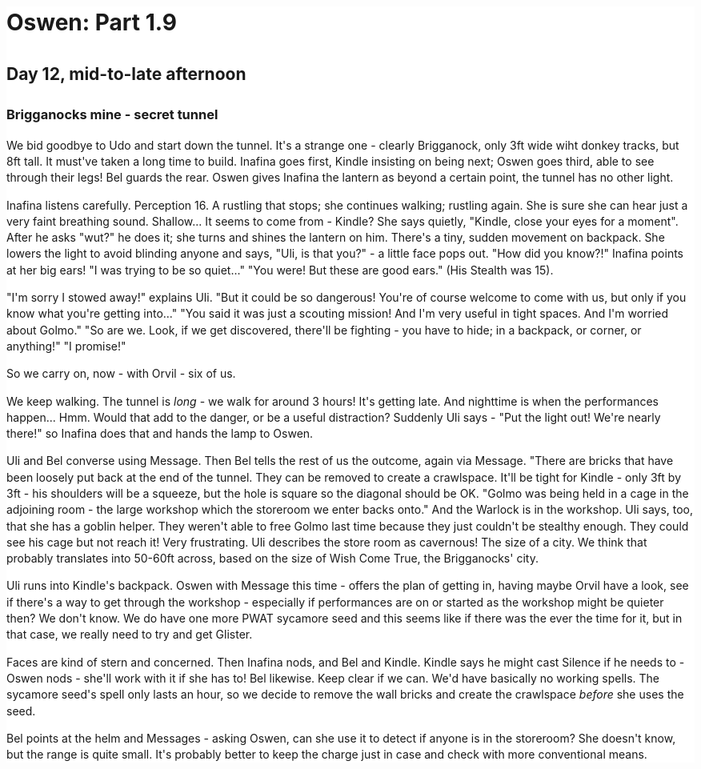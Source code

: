 # Oswen: Part 1.9
## Day 12, mid-to-late afternoon
### Brigganocks mine - secret tunnel

We bid goodbye to Udo and start down the tunnel. It's a strange one - clearly Brigganock, only 3ft wide wiht donkey tracks, but 8ft tall. It must've taken a long time to build. Inafina goes first, Kindle insisting on being next; Oswen goes third, able to see through their legs! Bel guards the rear. Oswen gives Inafina the lantern as beyond a certain point, the tunnel has no other light.

Inafina listens carefully. Perception 16. A rustling that stops; she continues walking; rustling again. She is sure she can hear just a very faint breathing sound. Shallow... It seems to come from - Kindle? She says quietly, "Kindle, close your eyes for a moment". After he asks "wut?" he does it; she turns and shines the lantern on him. There's a tiny, sudden movement on backpack. She lowers the light to avoid blinding anyone and says, "Uli, is that you?" - a little face pops out. "How did you know?!" Inafina points at her big ears! "I was trying to be so quiet..." "You were! But these are good ears." (His Stealth was 15).

"I'm sorry I stowed away!" explains Uli. "But it could be so dangerous! You're of course welcome to come with us, but only if you know what you're getting into..." "You said it was just a scouting mission! And I'm very useful in tight spaces. And I'm worried about Golmo." "So are we. Look, if we get discovered, there'll be fighting - you have to hide; in a backpack, or corner, or anything!" "I promise!"

So we carry on, now - with Orvil - six of us.

We keep walking. The tunnel is *long* - we walk for around 3 hours! It's getting late. And nighttime is when the performances happen... Hmm. Would that add to the danger, or be a useful distraction? Suddenly Uli says - "Put the light out! We're nearly there!" so Inafina does that and hands the lamp to Oswen.

Uli and Bel converse using Message. Then Bel tells the rest of us the outcome, again via Message. "There are bricks that have been loosely put back at the end of the tunnel. They can be removed to create a crawlspace. It'll be tight for Kindle - only 3ft by 3ft - his shoulders will be a squeeze, but the hole is square so the diagonal should be OK. "Golmo was being held in a cage in the adjoining room - the large workshop which the storeroom we enter backs onto." And the Warlock is in the workshop. Uli says, too, that she has a goblin helper. They weren't able to free Golmo last time because they just couldn't be stealthy enough. They could see his cage but not reach it! Very frustrating. Uli describes the store room as cavernous! The size of a city. We think that probably translates into 50-60ft across, based on the size of Wish Come True, the Brigganocks' city.

Uli runs into Kindle's backpack. Oswen with Message this time - offers the plan of getting in, having maybe Orvil have a look, see if there's a way to get through the workshop - especially if performances are on or started as the workshop might be quieter then? We don't know. We do have one more PWAT sycamore seed and this seems like if there was the ever the time for it, but in that case, we really need to try and get Glister.

Faces are kind of stern and concerned. Then Inafina nods, and Bel and Kindle. Kindle says he might cast Silence if he needs to - Oswen nods - she'll work with it if she has to! Bel likewise. Keep clear if we can. We'd have basically no working spells. The sycamore seed's spell only lasts an hour, so we decide to remove the wall bricks and create the crawlspace *before* she uses the seed.

Bel points at the helm and Messages - asking Oswen, can she use it to detect if anyone is in the storeroom? She doesn't know, but the range is quite small. It's probably better to keep the charge just in case and check with more conventional means.
